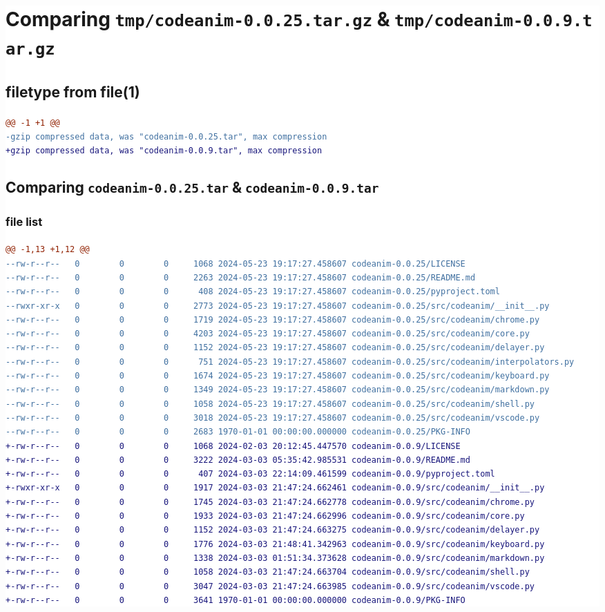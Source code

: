 # Comparing `tmp/codeanim-0.0.25.tar.gz` & `tmp/codeanim-0.0.9.tar.gz`

## filetype from file(1)

```diff
@@ -1 +1 @@
-gzip compressed data, was "codeanim-0.0.25.tar", max compression
+gzip compressed data, was "codeanim-0.0.9.tar", max compression
```

## Comparing `codeanim-0.0.25.tar` & `codeanim-0.0.9.tar`

### file list

```diff
@@ -1,13 +1,12 @@
--rw-r--r--   0        0        0     1068 2024-05-23 19:17:27.458607 codeanim-0.0.25/LICENSE
--rw-r--r--   0        0        0     2263 2024-05-23 19:17:27.458607 codeanim-0.0.25/README.md
--rw-r--r--   0        0        0      408 2024-05-23 19:17:27.458607 codeanim-0.0.25/pyproject.toml
--rwxr-xr-x   0        0        0     2773 2024-05-23 19:17:27.458607 codeanim-0.0.25/src/codeanim/__init__.py
--rw-r--r--   0        0        0     1719 2024-05-23 19:17:27.458607 codeanim-0.0.25/src/codeanim/chrome.py
--rw-r--r--   0        0        0     4203 2024-05-23 19:17:27.458607 codeanim-0.0.25/src/codeanim/core.py
--rw-r--r--   0        0        0     1152 2024-05-23 19:17:27.458607 codeanim-0.0.25/src/codeanim/delayer.py
--rw-r--r--   0        0        0      751 2024-05-23 19:17:27.458607 codeanim-0.0.25/src/codeanim/interpolators.py
--rw-r--r--   0        0        0     1674 2024-05-23 19:17:27.458607 codeanim-0.0.25/src/codeanim/keyboard.py
--rw-r--r--   0        0        0     1349 2024-05-23 19:17:27.458607 codeanim-0.0.25/src/codeanim/markdown.py
--rw-r--r--   0        0        0     1058 2024-05-23 19:17:27.458607 codeanim-0.0.25/src/codeanim/shell.py
--rw-r--r--   0        0        0     3018 2024-05-23 19:17:27.458607 codeanim-0.0.25/src/codeanim/vscode.py
--rw-r--r--   0        0        0     2683 1970-01-01 00:00:00.000000 codeanim-0.0.25/PKG-INFO
+-rw-r--r--   0        0        0     1068 2024-02-03 20:12:45.447570 codeanim-0.0.9/LICENSE
+-rw-r--r--   0        0        0     3222 2024-03-03 05:35:42.985531 codeanim-0.0.9/README.md
+-rw-r--r--   0        0        0      407 2024-03-03 22:14:09.461599 codeanim-0.0.9/pyproject.toml
+-rwxr-xr-x   0        0        0     1917 2024-03-03 21:47:24.662461 codeanim-0.0.9/src/codeanim/__init__.py
+-rw-r--r--   0        0        0     1745 2024-03-03 21:47:24.662778 codeanim-0.0.9/src/codeanim/chrome.py
+-rw-r--r--   0        0        0     1933 2024-03-03 21:47:24.662996 codeanim-0.0.9/src/codeanim/core.py
+-rw-r--r--   0        0        0     1152 2024-03-03 21:47:24.663275 codeanim-0.0.9/src/codeanim/delayer.py
+-rw-r--r--   0        0        0     1776 2024-03-03 21:48:41.342963 codeanim-0.0.9/src/codeanim/keyboard.py
+-rw-r--r--   0        0        0     1338 2024-03-03 01:51:34.373628 codeanim-0.0.9/src/codeanim/markdown.py
+-rw-r--r--   0        0        0     1058 2024-03-03 21:47:24.663704 codeanim-0.0.9/src/codeanim/shell.py
+-rw-r--r--   0        0        0     3047 2024-03-03 21:47:24.663985 codeanim-0.0.9/src/codeanim/vscode.py
+-rw-r--r--   0        0        0     3641 1970-01-01 00:00:00.000000 codeanim-0.0.9/PKG-INFO
```
